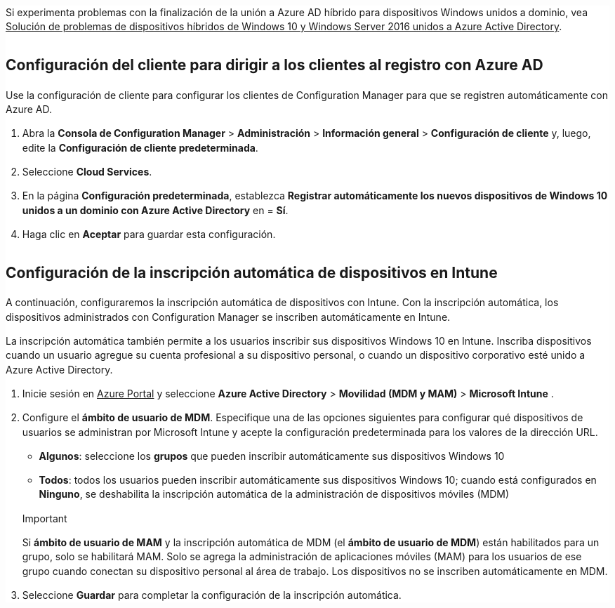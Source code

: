 Si experimenta problemas con la finalización de la unión a Azure AD híbrido para dispositivos Windows unidos a dominio, vea [Solución de problemas de dispositivos híbridos de Windows 10 y Windows Server 2016 unidos a Azure Active Directory](https://docs.microsoft.com/azure/active-directory/devices/troubleshoot-hybrid-join-windows-current).

## <a name="configure-client-settings-to-direct-clients-register-with-azure-ad"></a>Configuración del cliente para dirigir a los clientes al registro con Azure AD

Use la configuración de cliente para configurar los clientes de Configuration Manager para que se registren automáticamente con Azure AD.  

1. Abra la **Consola de Configuration Manager** > **Administración** > **Información general** > **Configuración de cliente** y, luego, edite la **Configuración de cliente predeterminada**.  

2. Seleccione **Cloud Services**.  

3. En la página **Configuración predeterminada**, establezca **Registrar automáticamente los nuevos dispositivos de Windows 10 unidos a un dominio con Azure Active Directory** en = **Sí**.  

4. Haga clic en **Aceptar** para guardar esta configuración.  

## <a name="configure-auto-enrollment-of-devices-to-intune"></a>Configuración de la inscripción automática de dispositivos en Intune

A continuación, configuraremos la inscripción automática de dispositivos con Intune. Con la inscripción automática, los dispositivos administrados con Configuration Manager se inscriben automáticamente en Intune.

La inscripción automática también permite a los usuarios inscribir sus dispositivos Windows 10 en Intune. Inscriba dispositivos cuando un usuario agregue su cuenta profesional a su dispositivo personal, o cuando un dispositivo corporativo esté unido a Azure Active Directory.  

1. Inicie sesión en [Azure Portal](https://portal.azure.com/) y seleccione **Azure Active Directory** > **Movilidad (MDM y MAM)**  > **Microsoft Intune** .  

2. Configure el **ámbito de usuario de MDM**. Especifique una de las opciones siguientes para configurar qué dispositivos de usuarios se administran por Microsoft Intune y acepte la configuración predeterminada para los valores de la dirección URL.  

   - **Algunos**: seleccione los **grupos** que pueden inscribir automáticamente sus dispositivos Windows 10  

   - **Todos**: todos los usuarios pueden inscribir automáticamente sus dispositivos Windows 10; cuando está configurados en **Ninguno**, se deshabilita la inscripción automática de la administración de dispositivos móviles (MDM)

   > [!IMPORTANT]  
   > Si **ámbito de usuario de MAM** y la inscripción automática de MDM (el **ámbito de usuario de MDM**) están habilitados para un grupo, solo se habilitará MAM. Solo se agrega la administración de aplicaciones móviles (MAM) para los usuarios de ese grupo cuando conectan su dispositivo personal al área de trabajo. Los dispositivos no se inscriben automáticamente en MDM.  

3. Seleccione **Guardar** para completar la configuración de la inscripción automática.  
